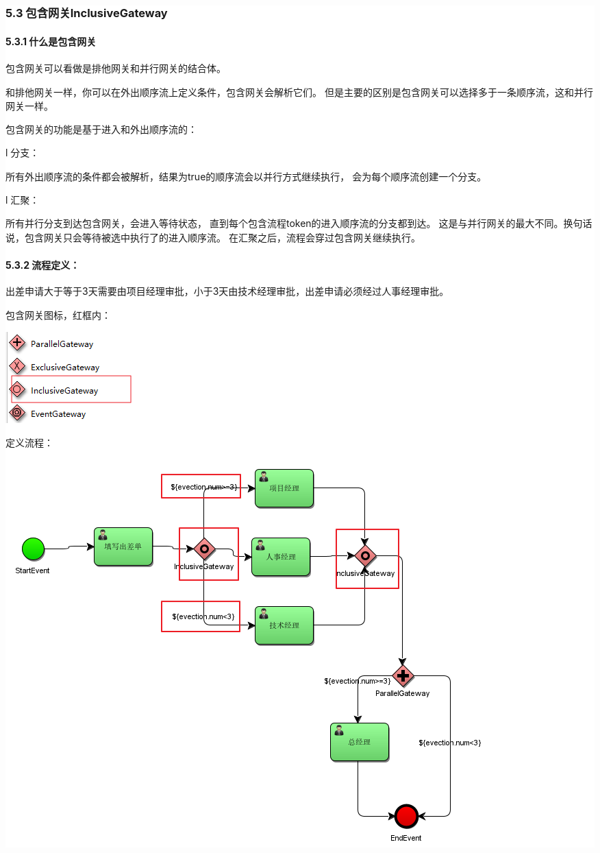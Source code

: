 ### 5.3    包含网关InclusiveGateway

#### 5.3.1  什么是包含网关

包含网关可以看做是排他网关和并行网关的结合体。 

和排他网关一样，你可以在外出顺序流上定义条件，包含网关会解析它们。 但是主要的区别是包含网关可以选择多于一条顺序流，这和并行网关一样。

包含网关的功能是基于进入和外出顺序流的：

l  分支： 

所有外出顺序流的条件都会被解析，结果为true的顺序流会以并行方式继续执行， 会为每个顺序流创建一个分支。

l  汇聚：

 所有并行分支到达包含网关，会进入等待状态， 直到每个包含流程token的进入顺序流的分支都到达。 这是与并行网关的最大不同。换句话说，包含网关只会等待被选中执行了的进入顺序流。 在汇聚之后，流程会穿过包含网关继续执行。

#### 5.3.2  流程定义：

出差申请大于等于3天需要由项目经理审批，小于3天由技术经理审批，出差申请必须经过人事经理审批。

 包含网关图标，红框内：

 ![1577880080004](搭建单体SpringBoot项目-集成Activiti7-进阶/1577880080004.png)

定义流程：

![](搭建单体SpringBoot项目-集成Activiti7-进阶/1586689674.png)
